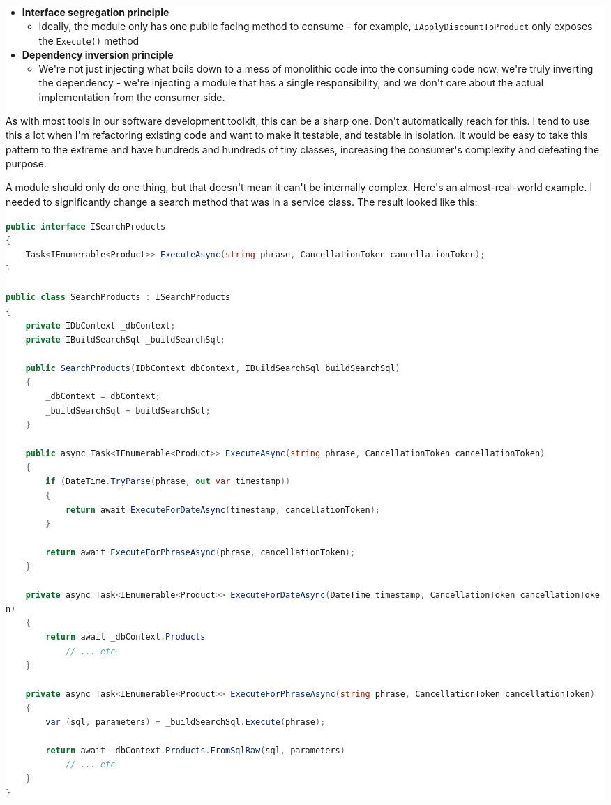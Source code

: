 - **Interface segregation principle**
    - Ideally, the module only has one public facing method to consume - for example, `IApplyDiscountToProduct` only exposes the `Execute()` method
- **Dependency inversion principle**
    - We're not just injecting what boils down to a mess of monolithic code into the consuming code now, we're truly inverting the dependency - we're injecting a module that has a single responsibility, and we don't care about the actual implementation from the consumer side.

As with most tools in our software development toolkit, this can be a sharp one. Don't automatically reach for this. I tend to use this a lot when I'm refactoring existing code and want to make it testable, and testable in isolation. It would be easy to take this pattern to the extreme and have hundreds and hundreds of tiny classes, increasing the consumer's complexity and defeating the purpose.

A module should only do one thing, but that doesn't mean it can't be internally complex. Here's an almost-real-world example. I needed to significantly change a search method that was in a service class. The result looked like this:

```csharp
public interface ISearchProducts
{
    Task<IEnumerable<Product>> ExecuteAsync(string phrase, CancellationToken cancellationToken);
}

public class SearchProducts : ISearchProducts
{
    private IDbContext _dbContext;
    private IBuildSearchSql _buildSearchSql;

    public SearchProducts(IDbContext dbContext, IBuildSearchSql buildSearchSql)
    {
        _dbContext = dbContext;
        _buildSearchSql = buildSearchSql;
    }

    public async Task<IEnumerable<Product>> ExecuteAsync(string phrase, CancellationToken cancellationToken)
    {
        if (DateTime.TryParse(phrase, out var timestamp))
        {
            return await ExecuteForDateAsync(timestamp, cancellationToken);
        }

        return await ExecuteForPhraseAsync(phrase, cancellationToken);
    }

    private async Task<IEnumerable<Product>> ExecuteForDateAsync(DateTime timestamp, CancellationToken cancellationToken)
    {
        return await _dbContext.Products
            // ... etc
    }

    private async Task<IEnumerable<Product>> ExecuteForPhraseAsync(string phrase, CancellationToken cancellationToken)
    {
        var (sql, parameters) = _buildSearchSql.Execute(phrase);

        return await _dbContext.Products.FromSqlRaw(sql, parameters)
            // ... etc
    }
}
```
